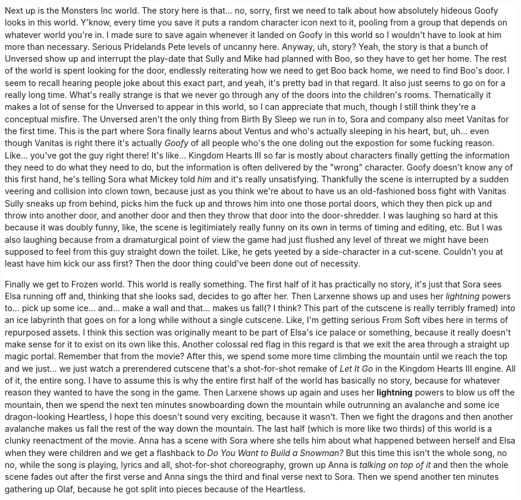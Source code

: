 Next up is the Monsters Inc world. The story here is that... no, sorry, first we need to talk about how absolutely hideous Goofy looks in this world. Y'know, every time you save it puts a random character icon next to it, pooling from a group that depends on whatever world you're in. I made sure to save again whenever it landed on Goofy in this world so I wouldn't have to look at him more than necessary. Serious Pridelands Pete levels of uncanny here.
Anyway, uh, story? Yeah, the story is that a bunch of Unversed show up and interrupt the play-date that Sully and Mike had planned with Boo, so they have to get her home. The rest of the world is spent looking for the door, endlessly reiterating how we need to get Boo back home, we need to find Boo's door. I seem to recall hearing people joke about this exact part, and yeah, it's pretty bad in that regard. It also just seems to go on for a really long time. What's really strange is that we never go through any of the doors into the children's rooms.
Thematically it makes a lot of sense for the Unversed to appear in this world, so I can appreciate that much, though I still think they're a conceptual misfire. The Unversed aren't the only thing from Birth By Sleep we run in to, Sora and company also meet Vanitas for the first time. This is the part where Sora finally learns about Ventus and who's actually sleeping in his heart, but, uh... even though Vanitas is right there it's actually *Goofy* of all people who's the one doling out the expostion for some fucking reason. Like... you've got the guy right there! It's like... Kingdom Hearts III so far is mostly about characters finally getting the information they need to do what they need to do, but the information is often delivered by the "wrong" character. Goofy doesn't know any of this first hand, he's telling Sora what Mickey told *him* and it's really unsatisfying.
Thankfully the scene is interrupted by a sudden veering and collision into clown town, because just as you think we're about to have us an old-fashioned boss fight with Vanitas Sully sneaks up from behind, picks him the fuck up and throws him into one those portal doors, which they then pick up and throw into another door, and another door and then they throw that door into the door-shredder.
I was laughing so hard at this because it was doubly funny, like, the scene is legitimiately really funny on its own in terms of timing and editing, etc. But I was also laughing because from a dramaturgical point of view the game had just flushed any level of threat we might have been supposed to feel from this guy straight down the toilet. Like, he gets yeeted by a side-character in a cut-scene. Couldn't you at least have him kick our ass first? Then the door thing could've been done out of necessity.

Finally we get to Frozen world. This world is really something. The first half of it has practically no story, it's just that Sora sees Elsa running off and, thinking that she looks sad, decides to go after her. Then Larxenne shows up and uses her *lightning* powers to... pick up some ice... and... make a wall and that... makes us fall(? I think? This part of the cutscene is really terribly framed) into an ice labyrinth that goes on for a long while without a single cutscene. Like, I'm getting serious From Soft vibes here in terms of repurposed assets. I think this section was originally meant to be part of Elsa's ice palace or something, because it really doesn't make sense for it to exist on its own like this. Another colossal red flag in this regard is that we exit the area through a straight up magic portal. Remember that from the movie?
After this, we spend some more time climbing the mountain until we reach the top and we just... we just watch a prerendered cutscene that's a shot-for-shot remake of *Let It Go* in the Kingdom Hearts III engine. All of it, the entire song. I have to assume this is why the entire first half of the world has basically no story, because for whatever reason they wanted to have the song in the game. Then Larxene shows up again and uses her **lightning** powers to blow us off the mountain, then we spend the next ten minutes snowboarding down the mountain while outrunning an avalanche and some ice dragon-looking Heartless, I hope this doesn't sound very exciting, because it wasn't. Then we fight the dragons and then another avalanche makes us fall the rest of the way down the mountain.
The last half (which is more like two thirds) of this world is a clunky reenactment of the movie. Anna has a scene with Sora where she tells him about what happened between herself and Elsa when they were children and we get a flashback to *Do You Want to Build a Snowman?* But this time this isn't the whole song, no no, while the song is playing, lyrics and all, shot-for-shot choreography, grown up Anna is *talking on top of it* and then the whole scene fades out after the first verse and Anna sings the third and final verse next to Sora. Then we spend another ten minutes gathering up Olaf, because he got split into pieces because of the Heartless.